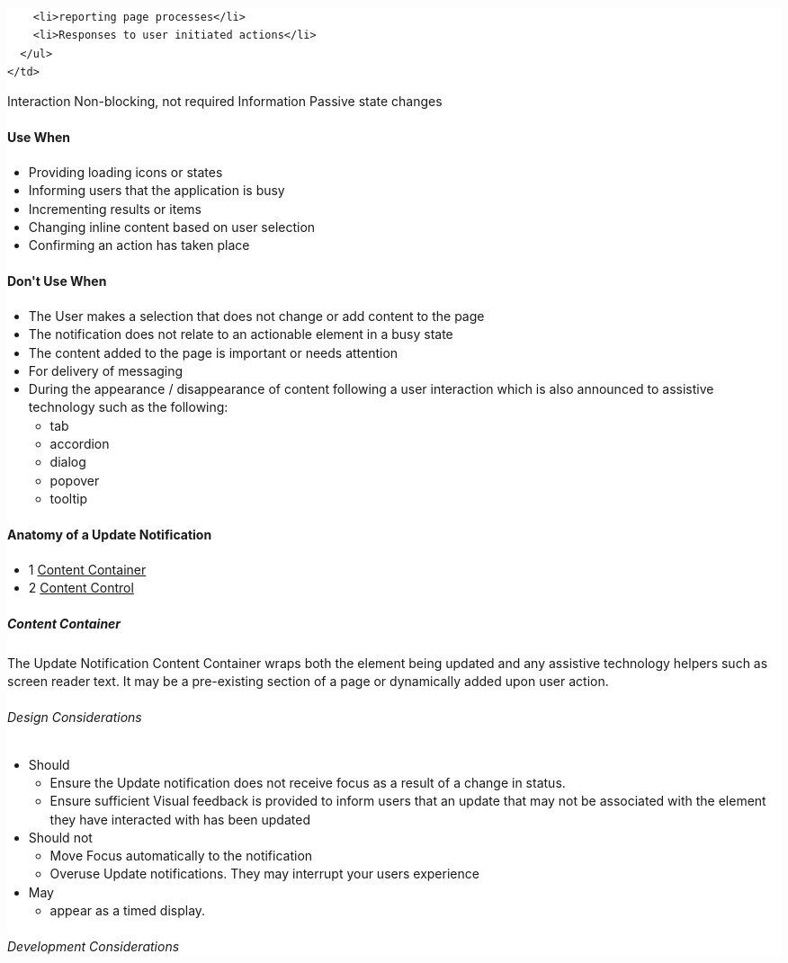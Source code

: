         <li>reporting page processes</li>
        <li>Responses to user initiated actions</li>
      </ul>
    </td>
  </tr>
  <tr>
    <th class="advanced-table__header">Interaction</th>
    <td>Non-blocking, not required</td>
  </tr>
  <tr>
    <th class="advanced-table__header">Information</th>
    <td>Passive state changes </td>
  </tr>
</cdr-table>

#### Use When

- Providing loading icons or states
- Informing users that the application is busy
- Incrementing results or items
- Changing inline content based on user selection
- Confirming an action has taken place

#### Don't Use When
- The User makes a selection that does not change or add content to the page
- The notification does not relate to an actionable element in a busy state
- The content added to the page is important or needs attention
- For delivery of messaging
- During the appearance / disappearance of content following a user interaction which is also announced to assistive technology such as the following:
  - tab
  - accordion
  - dialog
  - popover
  - tooltip

#### Anatomy of a Update Notification

<cdr-img :src="$withBase('/notifications/updateNotification.png')" alt="Diagram for conditional notifications as an overlay, annotating the required layout of the elements listed below" />

- 1 [Content Container](#content-container)
- 2 [Content Control](#content-control)
##### Content Container

The Update Notification Content Container wraps both the element being updated and any assistive technology helpers such as screen reader text. It may be a pre-existing section of a page or dynamically added upon user action.

###### Design Considerations


- Should
  - Ensure the Update notification does not receive focus as a result of a change in status.
  - Ensure sufficient Visual feedback is provided to inform users that an update that may not be associated with the element they have interacted with has been updated
- Should not
  - Move Focus automatically to the notification
  - Overuse Update notifications. They may interrupt your users experience
- May
  - appear as a timed display.
###### Development Considerations
